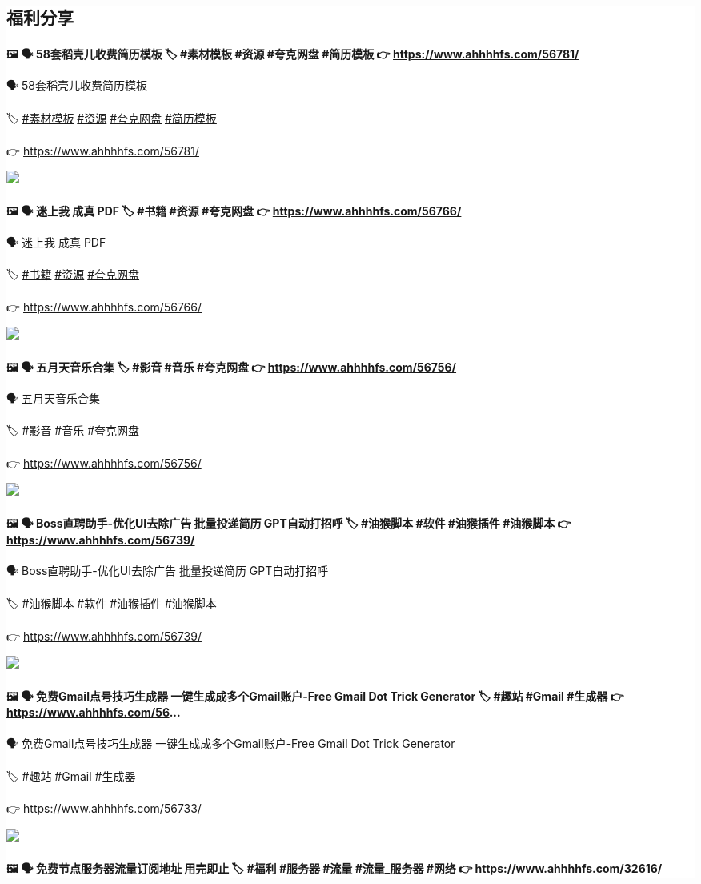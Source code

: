 ## 福利分享

#### 🖼 🗣️ 58套稻壳儿收费简历模板 🏷️ #素材模板 #资源 #夸克网盘 #简历模板 👉 https://www.ahhhhfs.com/56781/
<p><span class="emoji">🗣️</span> 58套稻壳儿收费简历模板<br><br><span class="emoji">🏷️</span> <a href="https://t.me/abskoop/7336?q=%23%E7%B4%A0%E6%9D%90%E6%A8%A1%E6%9D%BF">#素材模板</a> <a href="https://t.me/abskoop/7336?q=%23%E8%B5%84%E6%BA%90">#资源</a> <a href="https://t.me/abskoop/7336?q=%23%E5%A4%B8%E5%85%8B%E7%BD%91%E7%9B%98">#夸克网盘</a> <a href="https://t.me/abskoop/7336?q=%23%E7%AE%80%E5%8E%86%E6%A8%A1%E6%9D%BF">#简历模板</a><br><br><span class="emoji">👉</span> <a href="https://www.ahhhhfs.com/56781/" target="_blank" rel="noopener">https://www.ahhhhfs.com/56781/</a></p><img src="https://cdn5.cdn-telegram.org/file/QRm_I0MDyuKvysHaZazF1UMmIv0XTvhkfVt7k5PwC9vLwHxazCdm8UiA9It2BfM9ZObceTgnWf0sABP-xNCSTrS4zK95EgaAyvZQwz65EgD5C8u6A_Wu-jFWZsCHCwPB_vmGlGdFCTfEMvBZ8lAR06f81ibWbe5Gcx1smBFrfuvkiw5dgd-vc6pAei-6jnzvk3gwSAL-0_8z_gHufYdvSLMCmvHO9bL8vVjPDpeIl7k1JGo1xLpQJLPRHYboS9z0EbRhVIigPwUTBYZfWuHr9On94vIwbWRkaY6x8Hq9D7ydzu2m7IDlc7-xoRtuvIlDH5Blln5VMTtSX3162vEyBw.jpg" referrerpolicy="no-referrer">

#### 🖼 🗣️ 迷上我 成真 PDF 🏷️ #书籍 #资源 #夸克网盘 👉 https://www.ahhhhfs.com/56766/
<p><span class="emoji">🗣️</span> 迷上我 成真 PDF<br><br><span class="emoji">🏷️</span> <a href="https://t.me/abskoop/7335?q=%23%E4%B9%A6%E7%B1%8D">#书籍</a> <a href="https://t.me/abskoop/7335?q=%23%E8%B5%84%E6%BA%90">#资源</a> <a href="https://t.me/abskoop/7335?q=%23%E5%A4%B8%E5%85%8B%E7%BD%91%E7%9B%98">#夸克网盘</a><br><br><span class="emoji">👉</span> <a href="https://www.ahhhhfs.com/56766/" target="_blank" rel="noopener">https://www.ahhhhfs.com/56766/</a></p><img src="https://cdn5.cdn-telegram.org/file/AcLQg17vjW8ctsJ7ZEIMqDQnnSaxCzR3FDSJ0GW6X5E8T7a6zU3POdO9DFoPYoB8EHrpVlc0cuiAnXLxKUivwkreHWw0zBJvItZpPVe7z2XA3iG6famA9nVdMPfDUGaQ-WjRybWezIHoQNTccnn6Okeut5dBTrTeaJ45WTNaW7bY7f_Z65N0CR0TPIGD1qtSwTHFl1T9gB1_HLa3Agtf9SW5lwIVw868hQkhCmWeY41JjtDgTnGH9AyjCO6rbguJNYmUj-K0ABEi_swq8_Jr26bz2pWxXzPDXpiht-tF1_q2Fd6RyU-Vw8o7zupgcMXP_-MGWBvb8dNukxjTvmCp3A.jpg" referrerpolicy="no-referrer">

#### 🖼 🗣️ 五月天音乐合集 🏷️ #影音 #音乐 #夸克网盘 👉 https://www.ahhhhfs.com/56756/
<p><span class="emoji">🗣️</span> 五月天音乐合集<br><br><span class="emoji">🏷️</span> <a href="https://t.me/abskoop/7334?q=%23%E5%BD%B1%E9%9F%B3">#影音</a> <a href="https://t.me/abskoop/7334?q=%23%E9%9F%B3%E4%B9%90">#音乐</a> <a href="https://t.me/abskoop/7334?q=%23%E5%A4%B8%E5%85%8B%E7%BD%91%E7%9B%98">#夸克网盘</a><br><br><span class="emoji">👉</span> <a href="https://www.ahhhhfs.com/56756/" target="_blank" rel="noopener">https://www.ahhhhfs.com/56756/</a></p><img src="https://cdn5.cdn-telegram.org/file/puwNSTx1LCVK6txbHQT8aLjnI_osWBJcUlXxT0DprW2BwZwch4Orth20MXUNxC9kCHq8-MoHhEW0MhPiA6HPtJ14Cfu6eUC21Rao0DOK77apujs0syubWT_42qFjIvw0EV63Dv21pxQwhAo8hvec9jLuRYG8ncCtFN7zDjy0tBXADnhK_eoWp4v0vjjczdlcTNxfWQ2Bbmoe0LghMg8bKgWzEoyfOGeals8GaE4Gidb_qbGwnGpT-OrJa30tXVG1P0l86Y8TfL1pO-T4e4AYinW71RkZtvO2MbDFpbSJ7queYyUtuHFTK8c_Mr-hwRv22ZFKuY7ciiWh_GHoi4ZBOg.jpg" referrerpolicy="no-referrer">

#### 🖼 🗣️ Boss直聘助手-优化UI去除广告 批量投递简历 GPT自动打招呼 🏷️ #油猴脚本 #软件 #油猴插件 #油猴脚本 👉 https://www.ahhhhfs.com/56739/
<p><span class="emoji">🗣️</span> Boss直聘助手-优化UI去除广告 批量投递简历 GPT自动打招呼<br><br><span class="emoji">🏷️</span> <a href="https://t.me/abskoop/7333?q=%23%E6%B2%B9%E7%8C%B4%E8%84%9A%E6%9C%AC">#油猴脚本</a> <a href="https://t.me/abskoop/7333?q=%23%E8%BD%AF%E4%BB%B6">#软件</a> <a href="https://t.me/abskoop/7333?q=%23%E6%B2%B9%E7%8C%B4%E6%8F%92%E4%BB%B6">#油猴插件</a> <a href="https://t.me/abskoop/7333?q=%23%E6%B2%B9%E7%8C%B4%E8%84%9A%E6%9C%AC">#油猴脚本</a><br><br><span class="emoji">👉</span> <a href="https://www.ahhhhfs.com/56739/" target="_blank" rel="noopener">https://www.ahhhhfs.com/56739/</a></p><img src="https://cdn5.cdn-telegram.org/file/Rk0DD-se8rlgtOWnFuffRrZsoaF0Xg-A797wPCVdUeKrtMI4nrfFG0diEMWEf_laL095h1XSU2gUfiOcD4hem7M4FSSCax0AaLLBUwNCPZsE0IX3UDvRQB8_TO_VUUbp2xt_ofgnHpyOCL99WwpW8SLUl38cSgKs9udM7t_jaO87s90abxM96sKHR6F4PwAxZnwiS-oBGjTBiKN3wDwHEREzSsnnGAEvr7h1bC-2F0TxH8hW5SmcI0XFfo4cTqcLGaibElj2Yf6HQNHZntE3worTMzAFoho65WLQt6IeOtQBq_xJCdQ4H26XkkCb-Dmbo1jWQjPwaQMp50E06_dZrw.jpg" referrerpolicy="no-referrer">

#### 🖼 🗣️ 免费Gmail点号技巧生成器 一键生成成多个Gmail账户-Free Gmail Dot Trick Generator 🏷️ #趣站 #Gmail #生成器 👉 https://www.ahhhhfs.com/56...
<p><span class="emoji">🗣️</span> 免费Gmail点号技巧生成器 一键生成成多个Gmail账户-Free Gmail Dot Trick Generator<br><br><span class="emoji">🏷️</span> <a href="https://t.me/abskoop/7332?q=%23%E8%B6%A3%E7%AB%99">#趣站</a> <a href="https://t.me/abskoop/7332?q=%23Gmail">#Gmail</a> <a href="https://t.me/abskoop/7332?q=%23%E7%94%9F%E6%88%90%E5%99%A8">#生成器</a><br><br><span class="emoji">👉</span> <a href="https://www.ahhhhfs.com/56733/" target="_blank" rel="noopener">https://www.ahhhhfs.com/56733/</a></p><img src="https://cdn5.cdn-telegram.org/file/D21N6gzaMtqA-U42ne0cps_sg-rh1DBL8WvHkZlCceHlTEthxR-Wkdx1Sn_V7ewqBYoR9YffTMj3kkqFkYaC9L6GEvbBpRVjhvFfWzyPslKSQiVpwhqnz9pkZI5zzJaunkZl5XVGEM8rdxST55k5Ly0QePG0RgX_4TZVRfsf46HGtM84SGUpdNt1ZYZaSDQ7u1gC3TJHv_ltFLtXopraYQfJ4cIkZIeA8Q-Vjr24ZRtzAtAqzi1u0KLkSE6zEQBEn87-bqnd-hcT6x9G3MMBb68N7AW0e6wPzbrkwG0P0RuHVryrkRexHwiNsxlMROCWBbpftIaa_YmvzyNyTn3H0w.jpg" referrerpolicy="no-referrer">

#### 🖼 🗣️ 免费节点服务器流量订阅地址 用完即止 🏷️ #福利 #服务器 #流量 #流量_服务器 #网络 👉 https://www.ahhhhfs.com/32616/